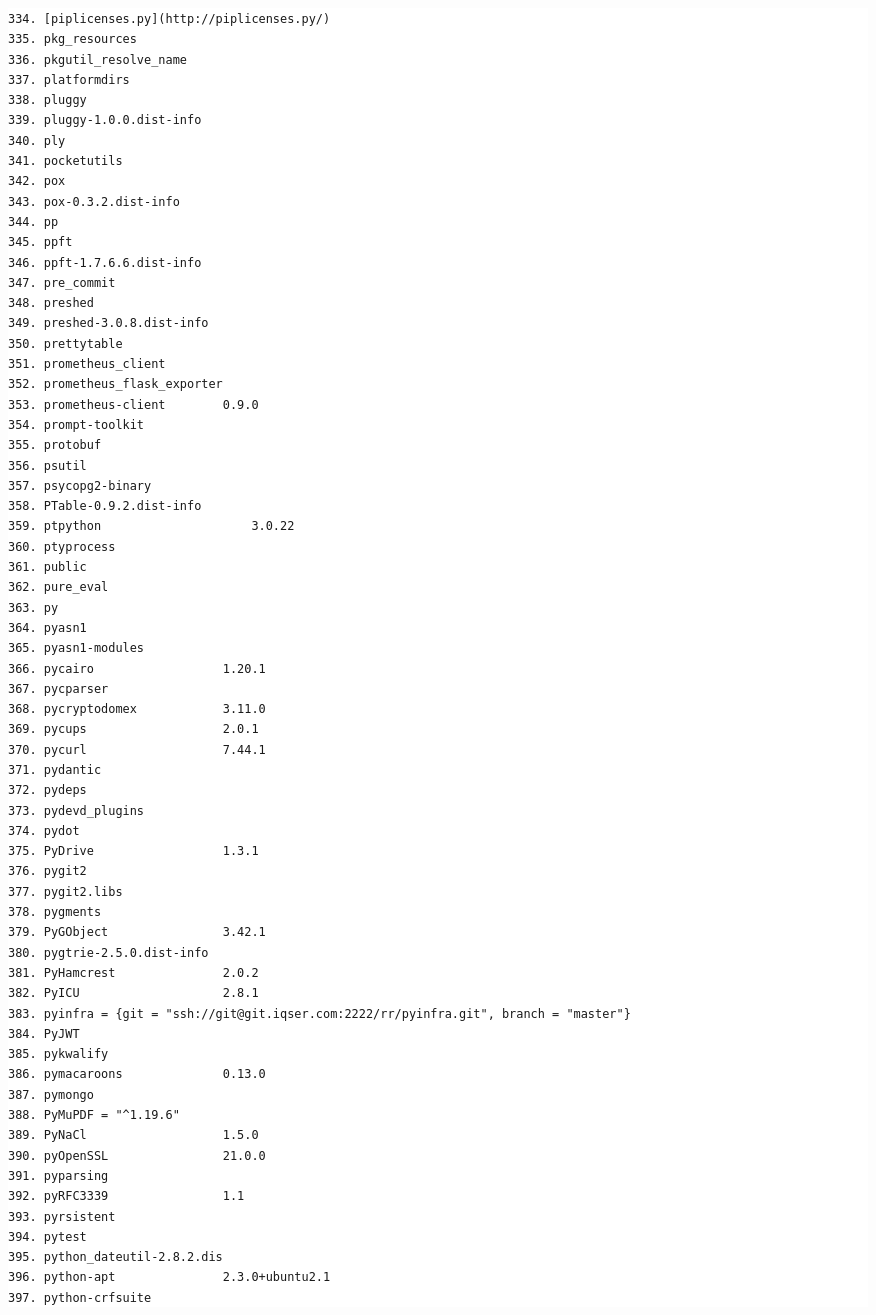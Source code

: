     334. [piplicenses.py](http://piplicenses.py/)
    335. pkg_resources
    336. pkgutil_resolve_name
    337. platformdirs
    338. pluggy
    339. pluggy-1.0.0.dist-info
    340. ply
    341. pocketutils
    342. pox
    343. pox-0.3.2.dist-info
    344. pp
    345. ppft
    346. ppft-1.7.6.6.dist-info
    347. pre_commit
    348. preshed
    349. preshed-3.0.8.dist-info
    350. prettytable
    351. prometheus_client
    352. prometheus_flask_exporter
    353. prometheus-client        0.9.0
    354. prompt-toolkit
    355. protobuf
    356. psutil
    357. psycopg2-binary
    358. PTable-0.9.2.dist-info
    359. ptpython                     3.0.22
    360. ptyprocess
    361. public
    362. pure_eval
    363. py
    364. pyasn1
    365. pyasn1-modules
    366. pycairo                  1.20.1
    367. pycparser
    368. pycryptodomex            3.11.0
    369. pycups                   2.0.1
    370. pycurl                   7.44.1
    371. pydantic
    372. pydeps
    373. pydevd_plugins
    374. pydot
    375. PyDrive                  1.3.1
    376. pygit2
    377. pygit2.libs
    378. pygments
    379. PyGObject                3.42.1
    380. pygtrie-2.5.0.dist-info
    381. PyHamcrest               2.0.2
    382. PyICU                    2.8.1
    383. pyinfra = {git = "ssh://git@git.iqser.com:2222/rr/pyinfra.git", branch = "master"}
    384. PyJWT
    385. pykwalify
    386. pymacaroons              0.13.0
    387. pymongo
    388. PyMuPDF = "^1.19.6"
    389. PyNaCl                   1.5.0
    390. pyOpenSSL                21.0.0
    391. pyparsing
    392. pyRFC3339                1.1
    393. pyrsistent
    394. pytest
    395. python_dateutil-2.8.2.dis
    396. python-apt               2.3.0+ubuntu2.1
    397. python-crfsuite
